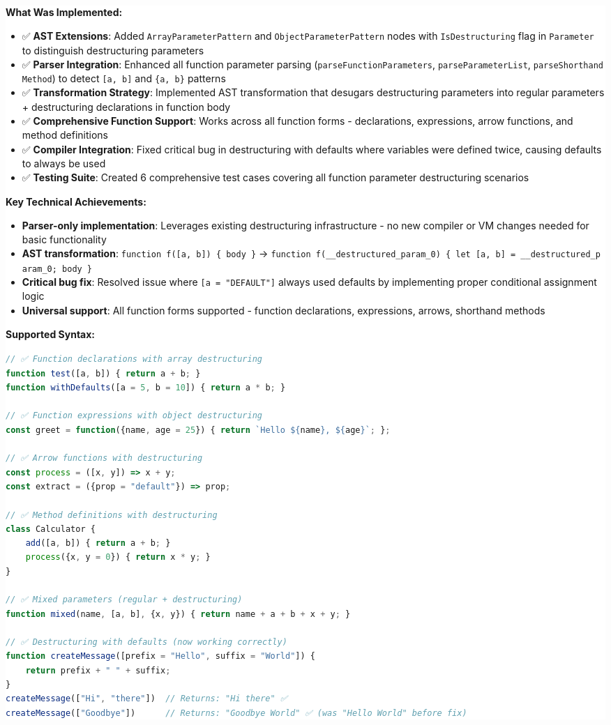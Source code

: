 **What Was Implemented:**
- ✅ **AST Extensions**: Added `ArrayParameterPattern` and `ObjectParameterPattern` nodes with `IsDestructuring` flag in `Parameter` to distinguish destructuring parameters
- ✅ **Parser Integration**: Enhanced all function parameter parsing (`parseFunctionParameters`, `parseParameterList`, `parseShorthandMethod`) to detect `[a, b]` and `{a, b}` patterns
- ✅ **Transformation Strategy**: Implemented AST transformation that desugars destructuring parameters into regular parameters + destructuring declarations in function body
- ✅ **Comprehensive Function Support**: Works across all function forms - declarations, expressions, arrow functions, and method definitions
- ✅ **Compiler Integration**: Fixed critical bug in destructuring with defaults where variables were defined twice, causing defaults to always be used
- ✅ **Testing Suite**: Created 6 comprehensive test cases covering all function parameter destructuring scenarios

**Key Technical Achievements:**
- **Parser-only implementation**: Leverages existing destructuring infrastructure - no new compiler or VM changes needed for basic functionality
- **AST transformation**: `function f([a, b]) { body }` → `function f(__destructured_param_0) { let [a, b] = __destructured_param_0; body }`
- **Critical bug fix**: Resolved issue where `[a = "DEFAULT"]` always used defaults by implementing proper conditional assignment logic
- **Universal support**: All function forms supported - function declarations, expressions, arrows, shorthand methods

**Supported Syntax:**
```typescript
// ✅ Function declarations with array destructuring
function test([a, b]) { return a + b; }
function withDefaults([a = 5, b = 10]) { return a * b; }

// ✅ Function expressions with object destructuring  
const greet = function({name, age = 25}) { return `Hello ${name}, ${age}`; };

// ✅ Arrow functions with destructuring
const process = ([x, y]) => x + y;
const extract = ({prop = "default"}) => prop;

// ✅ Method definitions with destructuring
class Calculator {
    add([a, b]) { return a + b; }
    process({x, y = 0}) { return x * y; }
}

// ✅ Mixed parameters (regular + destructuring)
function mixed(name, [a, b], {x, y}) { return name + a + b + x + y; }

// ✅ Destructuring with defaults (now working correctly)
function createMessage([prefix = "Hello", suffix = "World"]) { 
    return prefix + " " + suffix; 
}
createMessage(["Hi", "there"])  // Returns: "Hi there" ✅
createMessage(["Goodbye"])      // Returns: "Goodbye World" ✅ (was "Hello World" before fix)
```
